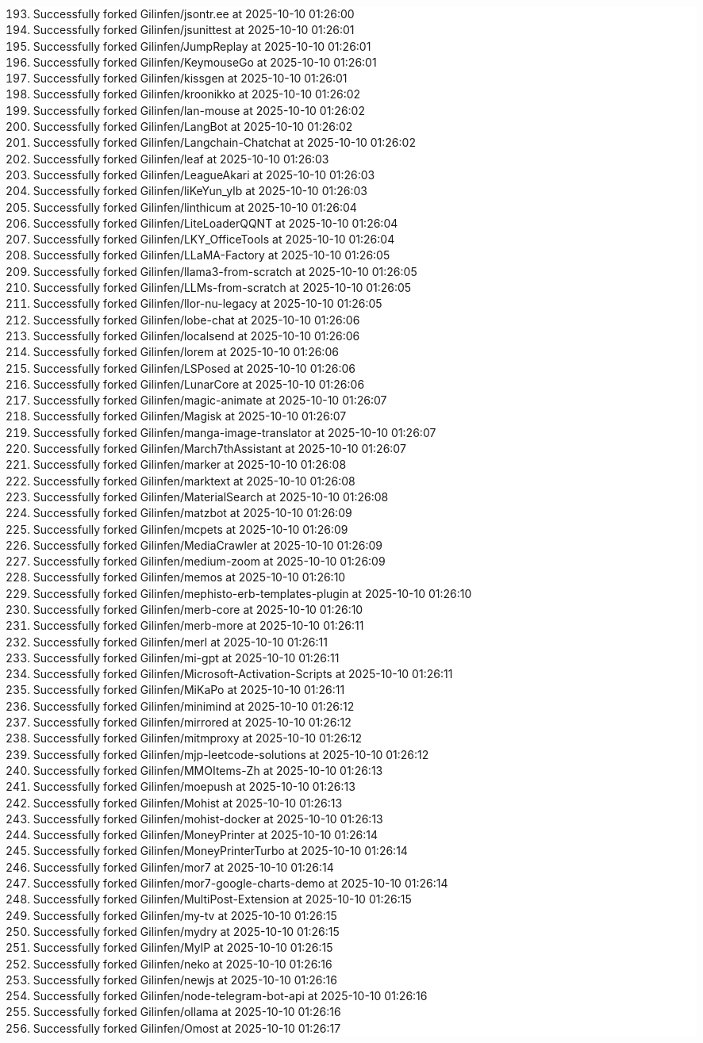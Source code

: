 193. Successfully forked Gilinfen/jsontr.ee at 2025-10-10 01:26:00
194. Successfully forked Gilinfen/jsunittest at 2025-10-10 01:26:01
195. Successfully forked Gilinfen/JumpReplay at 2025-10-10 01:26:01
196. Successfully forked Gilinfen/KeymouseGo at 2025-10-10 01:26:01
197. Successfully forked Gilinfen/kissgen at 2025-10-10 01:26:01
198. Successfully forked Gilinfen/kroonikko at 2025-10-10 01:26:02
199. Successfully forked Gilinfen/lan-mouse at 2025-10-10 01:26:02
200. Successfully forked Gilinfen/LangBot at 2025-10-10 01:26:02
201. Successfully forked Gilinfen/Langchain-Chatchat at 2025-10-10 01:26:02
202. Successfully forked Gilinfen/leaf at 2025-10-10 01:26:03
203. Successfully forked Gilinfen/LeagueAkari at 2025-10-10 01:26:03
204. Successfully forked Gilinfen/liKeYun_ylb at 2025-10-10 01:26:03
205. Successfully forked Gilinfen/linthicum at 2025-10-10 01:26:04
206. Successfully forked Gilinfen/LiteLoaderQQNT at 2025-10-10 01:26:04
207. Successfully forked Gilinfen/LKY_OfficeTools at 2025-10-10 01:26:04
208. Successfully forked Gilinfen/LLaMA-Factory at 2025-10-10 01:26:05
209. Successfully forked Gilinfen/llama3-from-scratch at 2025-10-10 01:26:05
210. Successfully forked Gilinfen/LLMs-from-scratch at 2025-10-10 01:26:05
211. Successfully forked Gilinfen/llor-nu-legacy at 2025-10-10 01:26:05
212. Successfully forked Gilinfen/lobe-chat at 2025-10-10 01:26:06
213. Successfully forked Gilinfen/localsend at 2025-10-10 01:26:06
214. Successfully forked Gilinfen/lorem at 2025-10-10 01:26:06
215. Successfully forked Gilinfen/LSPosed at 2025-10-10 01:26:06
216. Successfully forked Gilinfen/LunarCore at 2025-10-10 01:26:06
217. Successfully forked Gilinfen/magic-animate at 2025-10-10 01:26:07
218. Successfully forked Gilinfen/Magisk at 2025-10-10 01:26:07
219. Successfully forked Gilinfen/manga-image-translator at 2025-10-10 01:26:07
220. Successfully forked Gilinfen/March7thAssistant at 2025-10-10 01:26:07
221. Successfully forked Gilinfen/marker at 2025-10-10 01:26:08
222. Successfully forked Gilinfen/marktext at 2025-10-10 01:26:08
223. Successfully forked Gilinfen/MaterialSearch at 2025-10-10 01:26:08
224. Successfully forked Gilinfen/matzbot at 2025-10-10 01:26:09
225. Successfully forked Gilinfen/mcpets at 2025-10-10 01:26:09
226. Successfully forked Gilinfen/MediaCrawler at 2025-10-10 01:26:09
227. Successfully forked Gilinfen/medium-zoom at 2025-10-10 01:26:09
228. Successfully forked Gilinfen/memos at 2025-10-10 01:26:10
229. Successfully forked Gilinfen/mephisto-erb-templates-plugin at 2025-10-10 01:26:10
230. Successfully forked Gilinfen/merb-core at 2025-10-10 01:26:10
231. Successfully forked Gilinfen/merb-more at 2025-10-10 01:26:11
232. Successfully forked Gilinfen/merl at 2025-10-10 01:26:11
233. Successfully forked Gilinfen/mi-gpt at 2025-10-10 01:26:11
234. Successfully forked Gilinfen/Microsoft-Activation-Scripts at 2025-10-10 01:26:11
235. Successfully forked Gilinfen/MiKaPo at 2025-10-10 01:26:11
236. Successfully forked Gilinfen/minimind at 2025-10-10 01:26:12
237. Successfully forked Gilinfen/mirrored at 2025-10-10 01:26:12
238. Successfully forked Gilinfen/mitmproxy at 2025-10-10 01:26:12
239. Successfully forked Gilinfen/mjp-leetcode-solutions at 2025-10-10 01:26:12
240. Successfully forked Gilinfen/MMOItems-Zh at 2025-10-10 01:26:13
241. Successfully forked Gilinfen/moepush at 2025-10-10 01:26:13
242. Successfully forked Gilinfen/Mohist at 2025-10-10 01:26:13
243. Successfully forked Gilinfen/mohist-docker at 2025-10-10 01:26:13
244. Successfully forked Gilinfen/MoneyPrinter at 2025-10-10 01:26:14
245. Successfully forked Gilinfen/MoneyPrinterTurbo at 2025-10-10 01:26:14
246. Successfully forked Gilinfen/mor7 at 2025-10-10 01:26:14
247. Successfully forked Gilinfen/mor7-google-charts-demo at 2025-10-10 01:26:14
248. Successfully forked Gilinfen/MultiPost-Extension at 2025-10-10 01:26:15
249. Successfully forked Gilinfen/my-tv at 2025-10-10 01:26:15
250. Successfully forked Gilinfen/mydry at 2025-10-10 01:26:15
251. Successfully forked Gilinfen/MyIP at 2025-10-10 01:26:15
252. Successfully forked Gilinfen/neko at 2025-10-10 01:26:16
253. Successfully forked Gilinfen/newjs at 2025-10-10 01:26:16
254. Successfully forked Gilinfen/node-telegram-bot-api at 2025-10-10 01:26:16
255. Successfully forked Gilinfen/ollama at 2025-10-10 01:26:16
256. Successfully forked Gilinfen/Omost at 2025-10-10 01:26:17